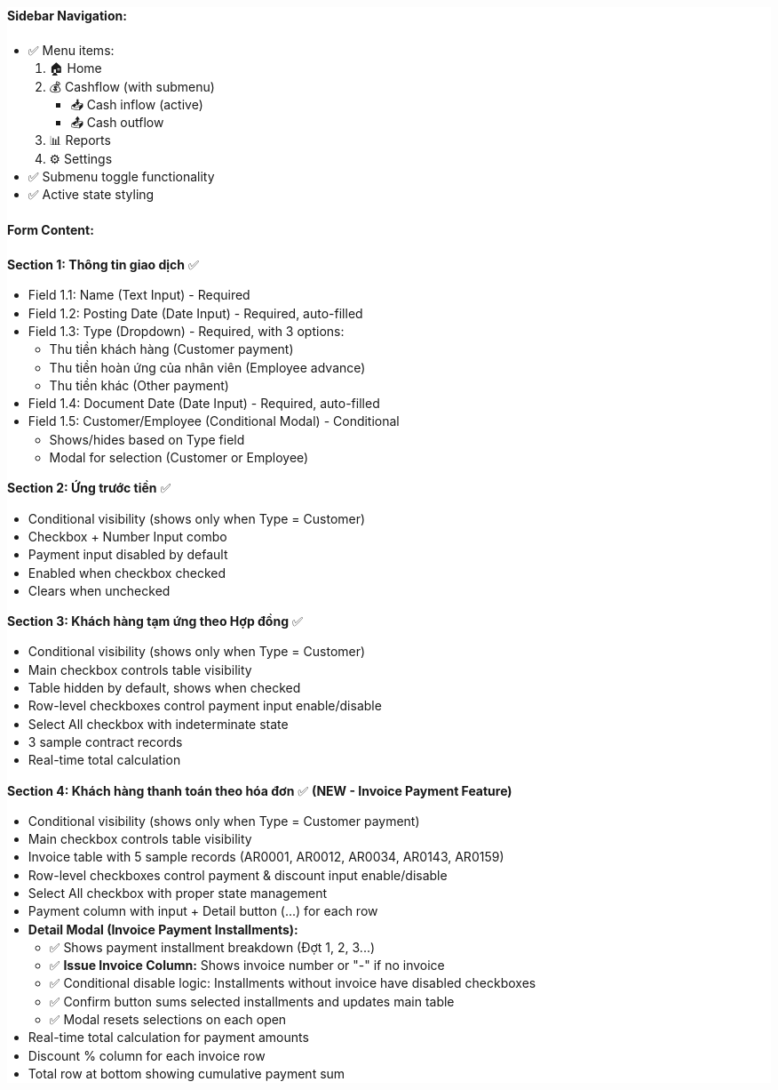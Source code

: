 #### Sidebar Navigation:
- ✅ Menu items:
  1. 🏠 Home
  2. 💰 Cashflow (with submenu)
     - 📥 Cash inflow (active)
     - 📤 Cash outflow
  3. 📊 Reports
  4. ⚙️ Settings
- ✅ Submenu toggle functionality
- ✅ Active state styling

#### Form Content:

**Section 1: Thông tin giao dịch** ✅
- Field 1.1: Name (Text Input) - Required
- Field 1.2: Posting Date (Date Input) - Required, auto-filled
- Field 1.3: Type (Dropdown) - Required, with 3 options:
  - Thu tiền khách hàng (Customer payment)
  - Thu tiền hoàn ứng của nhân viên (Employee advance)
  - Thu tiền khác (Other payment)
- Field 1.4: Document Date (Date Input) - Required, auto-filled
- Field 1.5: Customer/Employee (Conditional Modal) - Conditional
  - Shows/hides based on Type field
  - Modal for selection (Customer or Employee)

**Section 2: Ứng trước tiền** ✅
- Conditional visibility (shows only when Type = Customer)
- Checkbox + Number Input combo
- Payment input disabled by default
- Enabled when checkbox checked
- Clears when unchecked

**Section 3: Khách hàng tạm ứng theo Hợp đồng** ✅
- Conditional visibility (shows only when Type = Customer)
- Main checkbox controls table visibility
- Table hidden by default, shows when checked
- Row-level checkboxes control payment input enable/disable
- Select All checkbox with indeterminate state
- 3 sample contract records
- Real-time total calculation

**Section 4: Khách hàng thanh toán theo hóa đơn** ✅ **(NEW - Invoice Payment Feature)**
- Conditional visibility (shows only when Type = Customer payment)
- Main checkbox controls table visibility
- Invoice table with 5 sample records (AR0001, AR0012, AR0034, AR0143, AR0159)
- Row-level checkboxes control payment & discount input enable/disable
- Select All checkbox with proper state management
- Payment column with input + Detail button (...) for each row
- **Detail Modal (Invoice Payment Installments):**
  - ✅ Shows payment installment breakdown (Đợt 1, 2, 3...)
  - ✅ **Issue Invoice Column:** Shows invoice number or "-" if no invoice
  - ✅ Conditional disable logic: Installments without invoice have disabled checkboxes
  - ✅ Confirm button sums selected installments and updates main table
  - ✅ Modal resets selections on each open
- Real-time total calculation for payment amounts
- Discount % column for each invoice row
- Total row at bottom showing cumulative payment sum
